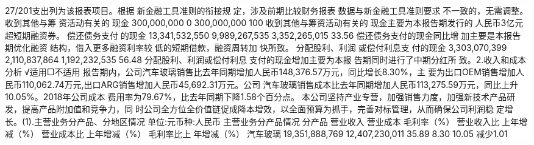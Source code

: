 27/201支出列为该报表项目。根据
新金融工具准则的衔接规
定，涉及前期比较财务报表
数据与新金融工具准则要求
不一致的，无需调整。
收到其他与筹
资活动有关的
现金
300,000,000
0
300,000,000
100
收到其他与筹资活动有关的
现金主要为本报告期发行的
人民币3亿元超短期融资券。
偿还债务支付
的现金
13,341,532,550
9,989,267,535
3,352,265,015
33.56
偿还债务支付的现金同比增
加主要是本报告期优化融资
结构，借入更多融资利率较
低的短期借款，融资周转加
快所致。
分配股利、利润
或偿付利息支
付的现金
3,303,070,399
2,110,837,864
1,192,232,535
56.48
分配股利、利润或偿付利息
支付的现金增加主要为本报
告期同时进行了中期分红所
致。2.收入和成本分析
√适用□不适用
报告期内，公司汽车玻璃销售比去年同期增加人民币148,376.57万元，同比增长8.30%，主
要为出口OEM销售增加人民币110,062.74万元,出口ARG销售增加人民币45,692.31万元。公司
汽车玻璃销售成本比去年同期增加人民币113,275.59万元，同比上升10.05%。2018年公司成本
费用率为79.67%，比去年同期下降1.58个百分点。
本公司坚持产业专营，加强销售力度，加强新技术产品研发，提高产品附加值和竞争力，同
时公司全方位全价值链促成降本增效，以全面预算为抓手，完善对标管理，从而确保公司利润稳
定增长。(1).主营业务分产品、分地区情况
单位:元币种:人民币
主营业务分产品情况
分产品
营业收入
营业成本
毛利率（%）
营业收入比
上年增减（%）
营业成本比
上年增减（%）
毛利率比上
年增减（%）
汽车玻璃
19,351,888,769
12,407,230,011
35.89
8.30
10.05
减少1.01